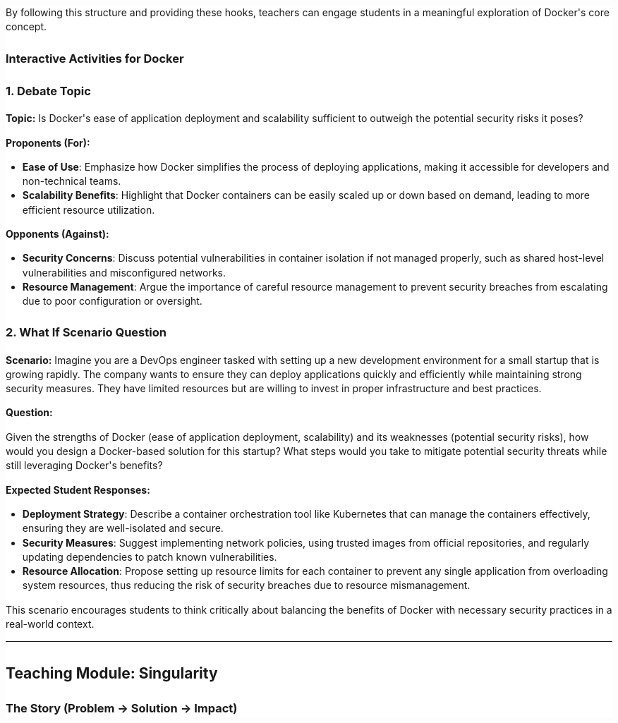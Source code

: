 By following this structure and providing these hooks, teachers can engage students in a meaningful exploration of Docker's core concept.

### Interactive Activities for Docker
### 1. Debate Topic

**Topic:** Is Docker's ease of application deployment and scalability sufficient to outweigh the potential security risks it poses?

**Proponents (For):**
- **Ease of Use**: Emphasize how Docker simplifies the process of deploying applications, making it accessible for developers and non-technical teams.
- **Scalability Benefits**: Highlight that Docker containers can be easily scaled up or down based on demand, leading to more efficient resource utilization.

**Opponents (Against):**
- **Security Concerns**: Discuss potential vulnerabilities in container isolation if not managed properly, such as shared host-level vulnerabilities and misconfigured networks.
- **Resource Management**: Argue the importance of careful resource management to prevent security breaches from escalating due to poor configuration or oversight.

### 2. What If Scenario Question

**Scenario:**
Imagine you are a DevOps engineer tasked with setting up a new development environment for a small startup that is growing rapidly. The company wants to ensure they can deploy applications quickly and efficiently while maintaining strong security measures. They have limited resources but are willing to invest in proper infrastructure and best practices.

**Question:**

Given the strengths of Docker (ease of application deployment, scalability) and its weaknesses (potential security risks), how would you design a Docker-based solution for this startup? What steps would you take to mitigate potential security threats while still leveraging Docker's benefits?

**Expected Student Responses:**
- **Deployment Strategy**: Describe a container orchestration tool like Kubernetes that can manage the containers effectively, ensuring they are well-isolated and secure.
- **Security Measures**: Suggest implementing network policies, using trusted images from official repositories, and regularly updating dependencies to patch known vulnerabilities.
- **Resource Allocation**: Propose setting up resource limits for each container to prevent any single application from overloading system resources, thus reducing the risk of security breaches due to resource mismanagement.

This scenario encourages students to think critically about balancing the benefits of Docker with necessary security practices in a real-world context.


---

## Teaching Module: Singularity
### The Story (Problem -> Solution -> Impact)
